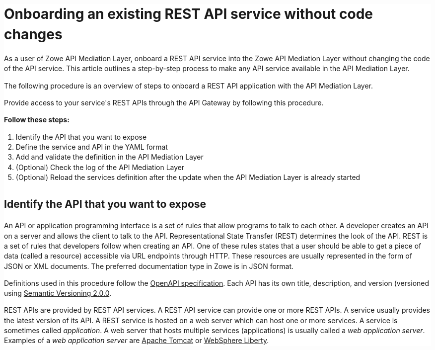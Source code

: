 # Onboarding an existing REST API service without code changes

As a user of Zowe API Mediation Layer, onboard a REST API service into the Zowe API Mediation Layer without changing the code of the API service. This article outlines a step-by-step process to make any API service available in the API Mediation Layer.

The following procedure is an overview of steps to onboard a REST API application with the API Mediation Layer. 

Provide access to your service's REST APIs through the API Gateway by following this procedure.

**Follow these steps:**

1. Identify the API that you want to expose
2. Define the service and API in the YAML format
3. Add and validate the definition in the API Mediation Layer
4. (Optional) Check the log of the API Mediation Layer
5. (Optional) Reload the services definition after the update when the API Mediation Layer is already started


## Identify the API that you want to expose

An API or application programming interface is a set of rules that allow programs to talk to each other. A developer creates an API on a server and allows the client to talk to the API. Representational State Transfer (REST) determines the look of the API. REST is a set of rules that developers follow when creating an API.  One of these rules states that a user should be able to get a piece of data (called a resource) accessible via URL endpoints through HTTP. These resources are usually represented in the form of JSON or XML documents. The preferred documentation type in Zowe is in JSON format.

Definitions used in this procedure follow the [OpenAPI specification](https://swagger.io/specification/). 
Each API has its own title, description, and version (versioned using [Semantic Versioning 2.0.0](https://semver.org/spec/v2.0.0.html).

REST APIs are provided by REST API services. A REST API service can provide one or more REST APIs. A service usually provides the latest version of its API. A REST service is hosted on a web server which can host one or more services. A service is sometimes called _application_. A web server that hosts multiple services (applications) is usually called a _web application server_. Examples of a _web application server_ are [Apache Tomcat](http://tomcat.apache.org/) or [WebSphere Liberty](https://developer.ibm.com/wasdev/websphere-liberty/). 
